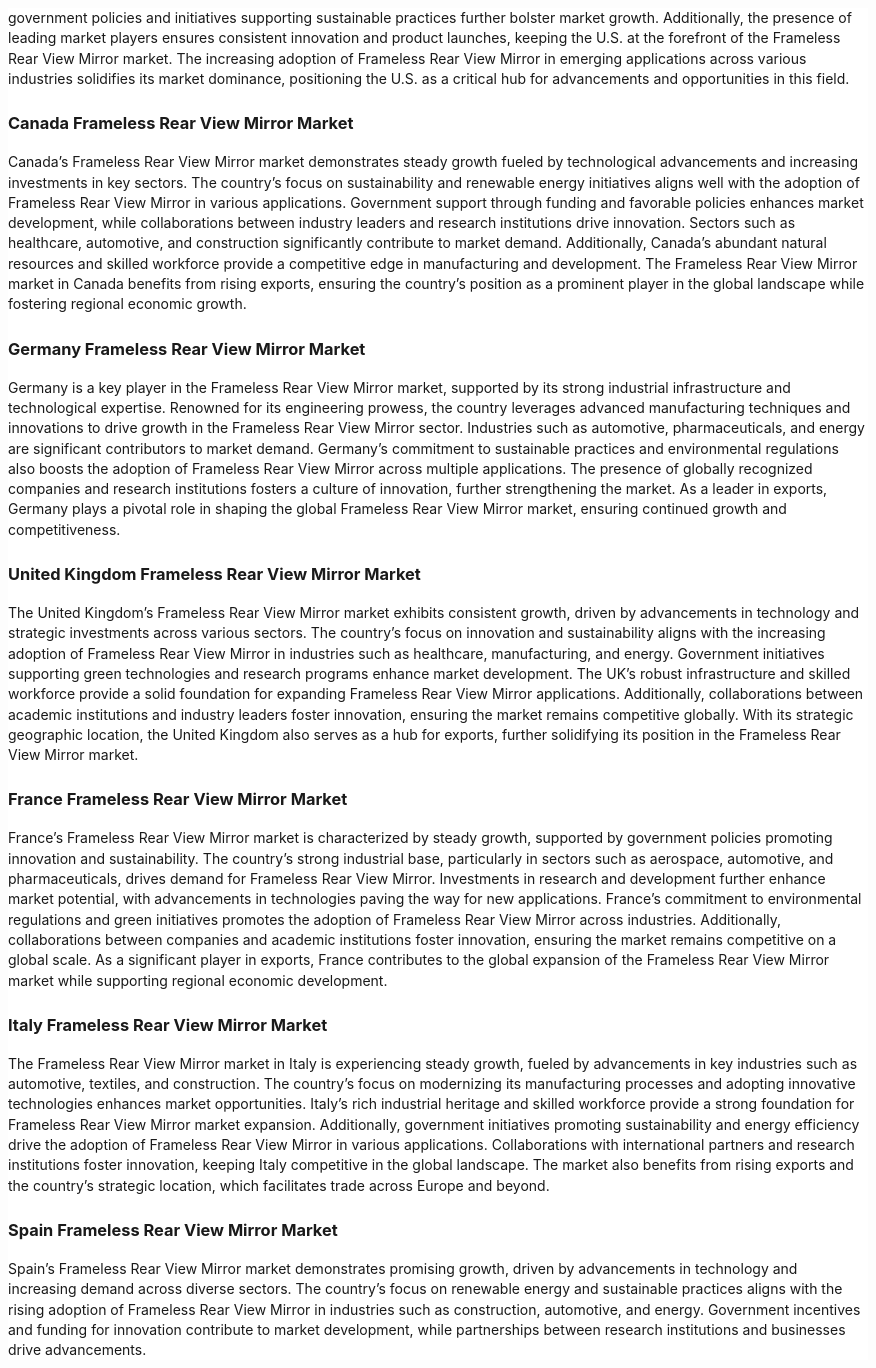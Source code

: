 government policies and initiatives supporting sustainable practices further bolster market growth. Additionally, the presence of leading market players ensures consistent innovation and product launches, keeping the U.S. at the forefront of the Frameless Rear View Mirror market. The increasing adoption of Frameless Rear View Mirror in emerging applications across various industries solidifies its market dominance, positioning the U.S. as a critical hub for advancements and opportunities in this field.</p><h3>Canada Frameless Rear View Mirror Market</h3><p>Canada&rsquo;s Frameless Rear View Mirror market demonstrates steady growth fueled by technological advancements and increasing investments in key sectors. The country&rsquo;s focus on sustainability and renewable energy initiatives aligns well with the adoption of Frameless Rear View Mirror in various applications. Government support through funding and favorable policies enhances market development, while collaborations between industry leaders and research institutions drive innovation. Sectors such as healthcare, automotive, and construction significantly contribute to market demand. Additionally, Canada&rsquo;s abundant natural resources and skilled workforce provide a competitive edge in manufacturing and development. The Frameless Rear View Mirror market in Canada benefits from rising exports, ensuring the country&rsquo;s position as a prominent player in the global landscape while fostering regional economic growth.</p><h3>Germany Frameless Rear View Mirror Market</h3><p>Germany is a key player in the Frameless Rear View Mirror market, supported by its strong industrial infrastructure and technological expertise. Renowned for its engineering prowess, the country leverages advanced manufacturing techniques and innovations to drive growth in the Frameless Rear View Mirror sector. Industries such as automotive, pharmaceuticals, and energy are significant contributors to market demand. Germany&rsquo;s commitment to sustainable practices and environmental regulations also boosts the adoption of Frameless Rear View Mirror across multiple applications. The presence of globally recognized companies and research institutions fosters a culture of innovation, further strengthening the market. As a leader in exports, Germany plays a pivotal role in shaping the global Frameless Rear View Mirror market, ensuring continued growth and competitiveness.</p><h3>United Kingdom Frameless Rear View Mirror Market</h3><p>The United Kingdom&rsquo;s Frameless Rear View Mirror market exhibits consistent growth, driven by advancements in technology and strategic investments across various sectors. The country&rsquo;s focus on innovation and sustainability aligns with the increasing adoption of Frameless Rear View Mirror in industries such as healthcare, manufacturing, and energy. Government initiatives supporting green technologies and research programs enhance market development. The UK&rsquo;s robust infrastructure and skilled workforce provide a solid foundation for expanding Frameless Rear View Mirror applications. Additionally, collaborations between academic institutions and industry leaders foster innovation, ensuring the market remains competitive globally. With its strategic geographic location, the United Kingdom also serves as a hub for exports, further solidifying its position in the Frameless Rear View Mirror market.</p><h3>France Frameless Rear View Mirror Market</h3><p>France&rsquo;s Frameless Rear View Mirror market is characterized by steady growth, supported by government policies promoting innovation and sustainability. The country&rsquo;s strong industrial base, particularly in sectors such as aerospace, automotive, and pharmaceuticals, drives demand for Frameless Rear View Mirror. Investments in research and development further enhance market potential, with advancements in technologies paving the way for new applications. France&rsquo;s commitment to environmental regulations and green initiatives promotes the adoption of Frameless Rear View Mirror across industries. Additionally, collaborations between companies and academic institutions foster innovation, ensuring the market remains competitive on a global scale. As a significant player in exports, France contributes to the global expansion of the Frameless Rear View Mirror market while supporting regional economic development.</p><h3>Italy Frameless Rear View Mirror Market</h3><p>The Frameless Rear View Mirror market in Italy is experiencing steady growth, fueled by advancements in key industries such as automotive, textiles, and construction. The country&rsquo;s focus on modernizing its manufacturing processes and adopting innovative technologies enhances market opportunities. Italy&rsquo;s rich industrial heritage and skilled workforce provide a strong foundation for Frameless Rear View Mirror market expansion. Additionally, government initiatives promoting sustainability and energy efficiency drive the adoption of Frameless Rear View Mirror in various applications. Collaborations with international partners and research institutions foster innovation, keeping Italy competitive in the global landscape. The market also benefits from rising exports and the country&rsquo;s strategic location, which facilitates trade across Europe and beyond.</p><h3>Spain Frameless Rear View Mirror Market</h3><p>Spain&rsquo;s Frameless Rear View Mirror market demonstrates promising growth, driven by advancements in technology and increasing demand across diverse sectors. The country&rsquo;s focus on renewable energy and sustainable practices aligns with the rising adoption of Frameless Rear View Mirror in industries such as construction, automotive, and energy. Government incentives and funding for innovation contribute to market development, while partnerships between research institutions and businesses drive advancements.